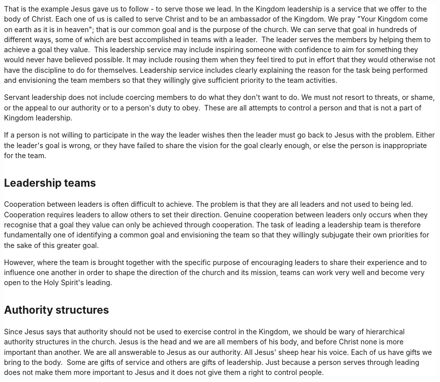 That is the example Jesus gave us to follow - to serve those we lead. In
the Kingdom leadership is a service that we offer to the body of Christ.
Each one of us is called to serve Christ and to be an ambassador of the
Kingdom. We pray "Your Kingdom come on earth as it is in heaven"; that
is our common goal and is the purpose of the church. We can serve that
goal in hundreds of different ways, some of which are best accomplished
in teams with a leader.  The leader serves the members by helping them
to achieve a goal they value.  This leadership service may include
inspiring someone with confidence to aim for something they would never
have believed possible. It may include rousing them when they feel tired
to put in effort that they would otherwise not have the discipline to do
for themselves. Leadership service includes clearly explaining the
reason for the task being performed and envisioning the team members so
that they willingly give sufficient priority to the team activities.

Servant leadership does not include coercing members to do what they
don\'t want to do. We must not resort to threats, or shame, or the
appeal to our authority or to a person\'s duty to obey.  These are all
attempts to control a person and that is not a part of Kingdom
leadership.

If a person is not willing to participate in the way the leader wishes
then the leader must go back to Jesus with the problem. Either the
leader's goal is wrong, or they have failed to share the vision for the
goal clearly enough, or else the person is inappropriate for the team.

## **Leadership teams**

Cooperation between leaders is often difficult to achieve. The problem
is that they are all leaders and not used to being led. Cooperation
requires leaders to allow others to set their direction. Genuine
cooperation between leaders only occurs when they recognise that a goal
they value can only be achieved through cooperation. The task of leading
a leadership team is therefore fundamentally one of identifying a common
goal and envisioning the team so that they willingly subjugate their own
priorities for the sake of this greater goal.

However, where the team is brought together with the specific purpose of
encouraging leaders to share their experience and to influence one
another in order to shape the direction of the church and its mission,
teams can work very well and become very open to the Holy Spirit's
leading.

## **Authority structures** 

Since Jesus says that authority should not be used to exercise control
in the Kingdom, we should be wary of hierarchical authority structures
in the church. Jesus is the head and we are all members of his body, and
before Christ none is more important than another. We are all answerable
to Jesus as our authority. All Jesus' sheep hear his voice. Each of us
have gifts we bring to the body.  Some are gifts of service and others
are gifts of leadership. Just because a person serves through leading
does not make them more important to Jesus and it does not give them a
right to control people.
